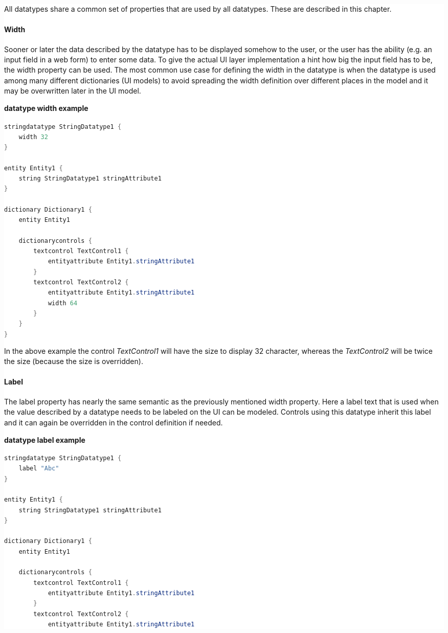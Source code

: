 All datatypes share a common set of properties that are used by all datatypes. These are described in this chapter.

#### Width

Sooner or later the data described by the datatype has to be displayed somehow to the user, or the user has the ability (e.g. an input field in a web form) to enter some data. To give the actual UI layer implementation a hint how big the input field has to be, the width property can be used.
The most common use case for defining the width in the datatype is when the datatype is used among many different dictionaries (UI models) to avoid spreading the width definition over different places in the model and it may be overwritten later in the UI model.

**datatype width example**
```java
stringdatatype StringDatatype1 {
    width 32
}

entity Entity1 {
    string StringDatatype1 stringAttribute1
}

dictionary Dictionary1 {
    entity Entity1

	dictionarycontrols {
		textcontrol TextControl1 {
			entityattribute Entity1.stringAttribute1
		}
		textcontrol TextControl2 {
			entityattribute Entity1.stringAttribute1
			width 64
		}
	}
}
```

In the above example the control *TextControl1* will have the size to display 32 character, whereas the *TextControl2* will be twice the size (because the size is overridden).

#### Label

The label property has nearly the same semantic as the previously mentioned width property. Here a label text that is used when the value described by a datatype needs to be labeled on the UI can be modeled. Controls using this datatype inherit this label and it can again be overridden in the control definition if needed.

**datatype label example**
```java
stringdatatype StringDatatype1 {
    label "Abc"
}

entity Entity1 {
    string StringDatatype1 stringAttribute1
}

dictionary Dictionary1 {
    entity Entity1

	dictionarycontrols {
		textcontrol TextControl1 {
			entityattribute Entity1.stringAttribute1
		}
		textcontrol TextControl2 {
			entityattribute Entity1.stringAttribute1
```